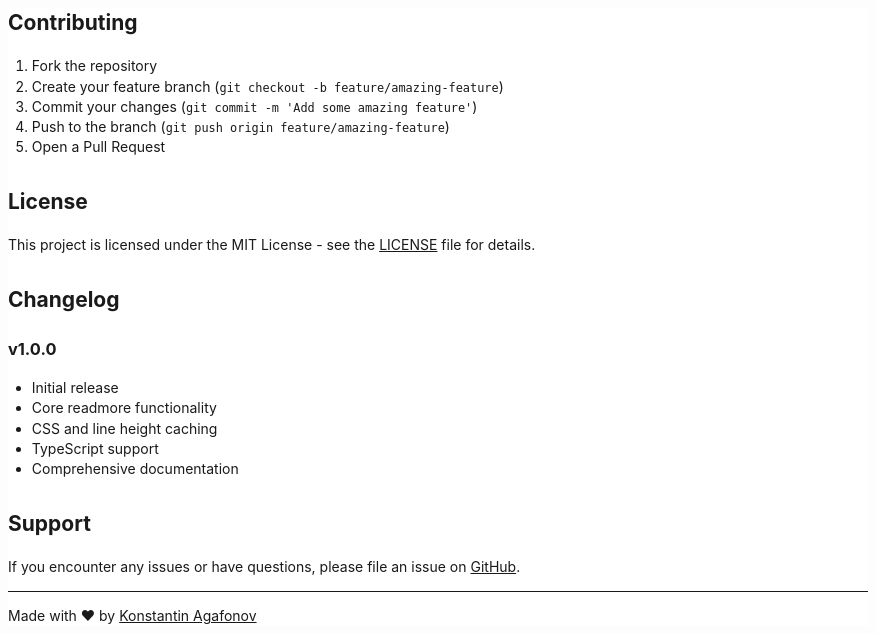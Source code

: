 ## Contributing

1. Fork the repository
2. Create your feature branch (`git checkout -b feature/amazing-feature`)
3. Commit your changes (`git commit -m 'Add some amazing feature'`)
4. Push to the branch (`git push origin feature/amazing-feature`)
5. Open a Pull Request

## License

This project is licensed under the MIT License - see the [LICENSE](LICENSE) file for details.

## Changelog

### v1.0.0
- Initial release
- Core readmore functionality
- CSS and line height caching
- TypeScript support
- Comprehensive documentation

## Support

If you encounter any issues or have questions, please file an issue on [GitHub](https://github.com/konstantin-agafonov/readmore-lines/issues).

---

Made with ❤️ by [Konstantin Agafonov](https://github.com/konstantin-agafonov)
